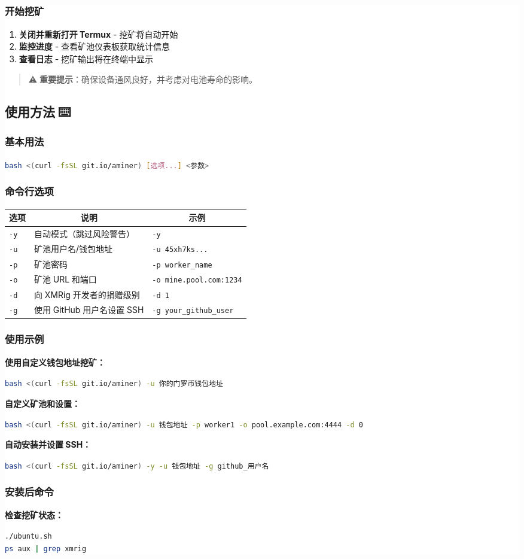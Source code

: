 ### 开始挖矿

1. **关闭并重新打开 Termux** - 挖矿将自动开始
2. **监控进度** - 查看矿池仪表板获取统计信息
3. **查看日志** - 挖矿输出将在终端中显示

> ⚠️ **重要提示**：确保设备通风良好，并考虑对电池寿命的影响。

## 使用方法 ⌨️

### 基本用法

```bash
bash <(curl -fsSL git.io/aminer) [选项...] <参数>
```

### 命令行选项

| 选项 | 说明 | 示例 |
|------|------|------|
| `-y` | 自动模式（跳过风险警告） | `-y` |
| `-u` | 矿池用户名/钱包地址 | `-u 45xh7ks...` |
| `-p` | 矿池密码 | `-p worker_name` |
| `-o` | 矿池 URL 和端口 | `-o mine.pool.com:1234` |
| `-d` | 向 XMRig 开发者的捐赠级别 | `-d 1` |
| `-g` | 使用 GitHub 用户名设置 SSH | `-g your_github_user` |

### 使用示例

**使用自定义钱包地址挖矿：**
```bash
bash <(curl -fsSL git.io/aminer) -u 你的门罗币钱包地址
```

**自定义矿池和设置：**
```bash
bash <(curl -fsSL git.io/aminer) -u 钱包地址 -p worker1 -o pool.example.com:4444 -d 0
```

**自动安装并设置 SSH：**
```bash
bash <(curl -fsSL git.io/aminer) -y -u 钱包地址 -g github_用户名
```

### 安装后命令

**检查挖矿状态：**
```bash
./ubuntu.sh
ps aux | grep xmrig
```
